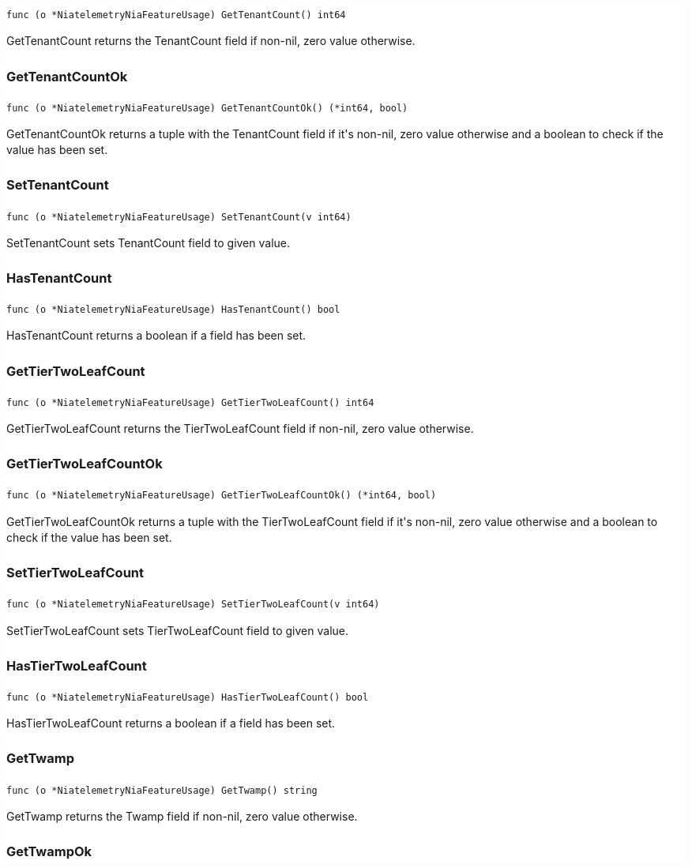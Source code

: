 `func (o *NiatelemetryNiaFeatureUsage) GetTenantCount() int64`

GetTenantCount returns the TenantCount field if non-nil, zero value otherwise.

### GetTenantCountOk

`func (o *NiatelemetryNiaFeatureUsage) GetTenantCountOk() (*int64, bool)`

GetTenantCountOk returns a tuple with the TenantCount field if it's non-nil, zero value otherwise
and a boolean to check if the value has been set.

### SetTenantCount

`func (o *NiatelemetryNiaFeatureUsage) SetTenantCount(v int64)`

SetTenantCount sets TenantCount field to given value.

### HasTenantCount

`func (o *NiatelemetryNiaFeatureUsage) HasTenantCount() bool`

HasTenantCount returns a boolean if a field has been set.

### GetTierTwoLeafCount

`func (o *NiatelemetryNiaFeatureUsage) GetTierTwoLeafCount() int64`

GetTierTwoLeafCount returns the TierTwoLeafCount field if non-nil, zero value otherwise.

### GetTierTwoLeafCountOk

`func (o *NiatelemetryNiaFeatureUsage) GetTierTwoLeafCountOk() (*int64, bool)`

GetTierTwoLeafCountOk returns a tuple with the TierTwoLeafCount field if it's non-nil, zero value otherwise
and a boolean to check if the value has been set.

### SetTierTwoLeafCount

`func (o *NiatelemetryNiaFeatureUsage) SetTierTwoLeafCount(v int64)`

SetTierTwoLeafCount sets TierTwoLeafCount field to given value.

### HasTierTwoLeafCount

`func (o *NiatelemetryNiaFeatureUsage) HasTierTwoLeafCount() bool`

HasTierTwoLeafCount returns a boolean if a field has been set.

### GetTwamp

`func (o *NiatelemetryNiaFeatureUsage) GetTwamp() string`

GetTwamp returns the Twamp field if non-nil, zero value otherwise.

### GetTwampOk
